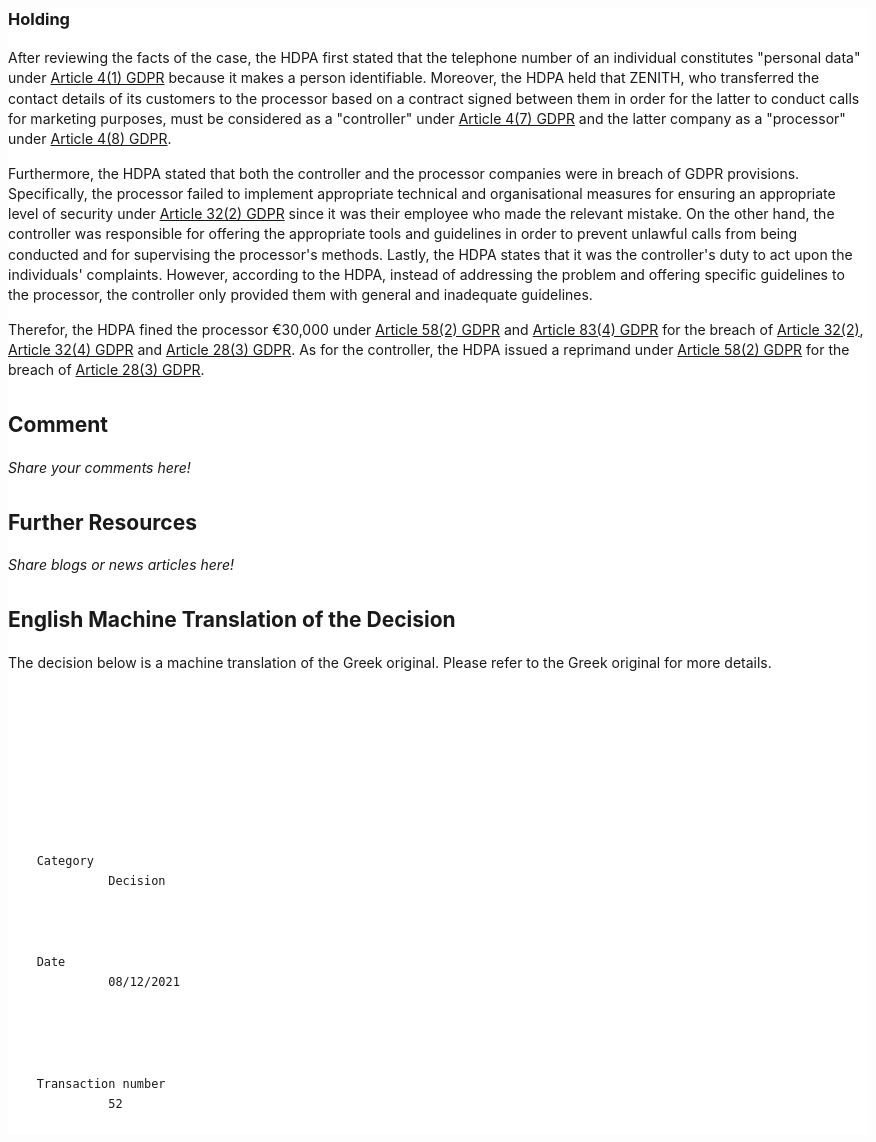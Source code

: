 ### Holding

After reviewing the facts of the case, the HDPA first stated that the telephone number of an individual constitutes "personal data" under [Article 4(1) GDPR](/index.php?title=Article_4_GDPR#1 "Article 4 GDPR") because it makes a person identifiable. Moreover, the HDPA held that ZENITH, who transferred the contact details of its customers to the processor based on a contract signed between them in order for the latter to conduct calls for marketing purposes, must be considered as a "controller" under [Article 4(7) GDPR](/index.php?title=Article_4_GDPR#7 "Article 4 GDPR") and the latter company as a "processor" under [Article 4(8) GDPR](/index.php?title=Article_4_GDPR#8 "Article 4 GDPR").

Furthermore, the HDPA stated that both the controller and the processor companies were in breach of GDPR provisions. Specifically, the processor failed to implement appropriate technical and organisational measures for ensuring an appropriate level of security under [Article 32(2) GDPR](/index.php?title=Article_32_GDPR#2 "Article 32 GDPR") since it was their employee who made the relevant mistake. On the other hand, the controller was responsible for offering the appropriate tools and guidelines in order to prevent unlawful calls from being conducted and for supervising the processor's methods. Lastly, the HDPA states that it was the controller's duty to act upon the individuals' complaints. However, according to the HDPA, instead of addressing the problem and offering specific guidelines to the processor, the controller only provided them with general and inadequate guidelines.

Therefor, the HDPA fined the processor €30,000 under [Article 58(2) GDPR](/index.php?title=Article_58_GDPR#2 "Article 58 GDPR") and [Article 83(4) GDPR](/index.php?title=Article_83_GDPR#4 "Article 83 GDPR") for the breach of [Article 32(2)](/index.php?title=Article_32_GDPR#2 "Article 32 GDPR"), [Article 32(4) GDPR](/index.php?title=Article_32_GDPR#4 "Article 32 GDPR") and [Article 28(3) GDPR](/index.php?title=Article_28_GDPR#3 "Article 28 GDPR"). As for the controller, the HDPA issued a reprimand under [Article 58(2) GDPR](/index.php?title=Article_58_GDPR#2 "Article 58 GDPR") for the breach of [Article 28(3) GDPR](/index.php?title=Article_28_GDPR#3 "Article 28 GDPR").

## Comment

_Share your comments here!_

## Further Resources

_Share blogs or news articles here!_

## English Machine Translation of the Decision

The decision below is a machine translation of the Greek original. Please refer to the Greek original for more details.

```

  
    

  
  
    
  
    Category
              Decision
          

  
    Date
              08/12/2021

          

  
    Transaction number
              52
          
```